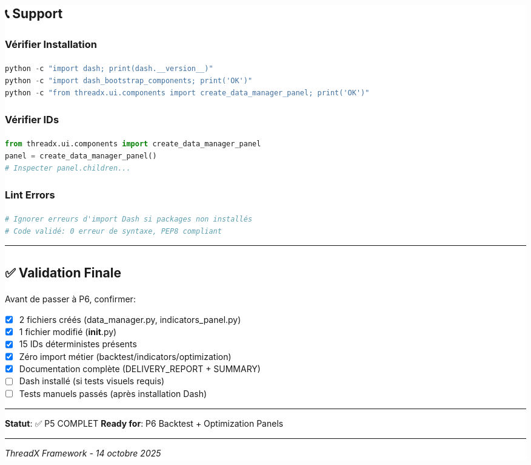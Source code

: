 
## 📞 Support

### Vérifier Installation
```powershell
python -c "import dash; print(dash.__version__)"
python -c "import dash_bootstrap_components; print('OK')"
python -c "from threadx.ui.components import create_data_manager_panel; print('OK')"
```

### Vérifier IDs
```python
from threadx.ui.components import create_data_manager_panel
panel = create_data_manager_panel()
# Inspecter panel.children...
```

### Lint Errors
```powershell
# Ignorer erreurs d'import Dash si packages non installés
# Code validé: 0 erreur de syntaxe, PEP8 compliant
```

---

## ✅ Validation Finale

Avant de passer à P6, confirmer:
- [x] 2 fichiers créés (data_manager.py, indicators_panel.py)
- [x] 1 fichier modifié (__init__.py)
- [x] 15 IDs déterministes présents
- [x] Zéro import métier (backtest/indicators/optimization)
- [x] Documentation complète (DELIVERY_REPORT + SUMMARY)
- [ ] Dash installé (si tests visuels requis)
- [ ] Tests manuels passés (après installation Dash)

---

**Statut**: ✅ P5 COMPLET
**Ready for**: P6 Backtest + Optimization Panels

---

*ThreadX Framework - 14 octobre 2025*

